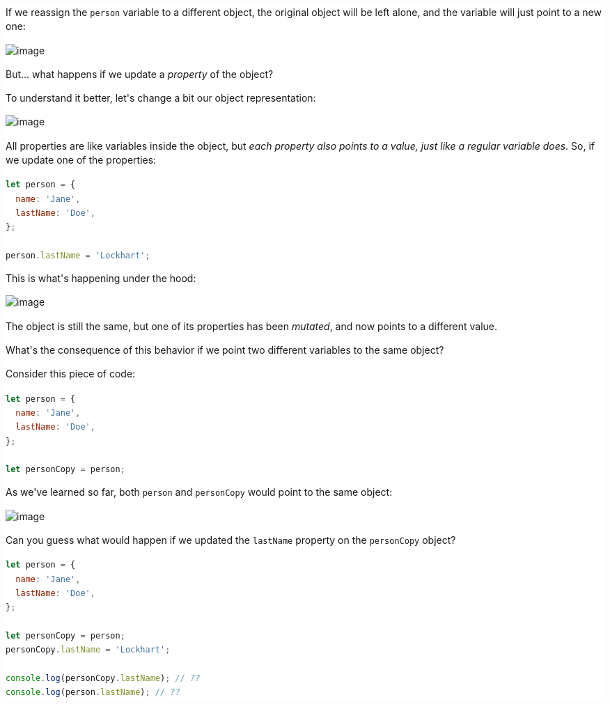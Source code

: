If we reassign the `person` variable to a different object, the original object will be left alone, and the variable will just point to a new one:

![image](https://github.com/lauraferrandof/lauraferrandof.github.io/assets/44445988/d58058ad-9d36-4e20-8365-c4cdc36d8934)

But... what happens if we update a _property_ of the object?

To understand it better, let's change a bit our object representation:

![image](https://github.com/lauraferrandof/lauraferrandof.github.io/assets/44445988/681a8503-0aa5-426c-82fd-7f1f32195e6b)

All properties are like variables inside the object, but _each property also points to a value, just like a regular variable does_. So, if we update one of the properties:

```javascript
let person = {
  name: 'Jane',
  lastName: 'Doe',
};

person.lastName = 'Lockhart';
```

This is what's happening under the hood:

![image](https://github.com/lauraferrandof/lauraferrandof.github.io/assets/44445988/61b0c246-57a8-40e3-82e4-f8ff8f908166)

The object is still the same, but one of its properties has been _mutated_, and now points to a different value.

What's the consequence of this behavior if we point two different variables to the same object?

Consider this piece of code:

```javascript
let person = {
  name: 'Jane',
  lastName: 'Doe',
};

let personCopy = person;
```

As we've learned so far, both `person` and `personCopy` would point to the same object:

![image](https://github.com/lauraferrandof/lauraferrandof.github.io/assets/44445988/c69ffb8d-4431-45b4-9b87-b960cd94de1d)

Can you guess what would happen if we updated the `lastName` property on the `personCopy` object?

```javascript
let person = {
  name: 'Jane',
  lastName: 'Doe',
};

let personCopy = person;
personCopy.lastName = 'Lockhart';

console.log(personCopy.lastName); // ??
console.log(person.lastName); // ??
```
